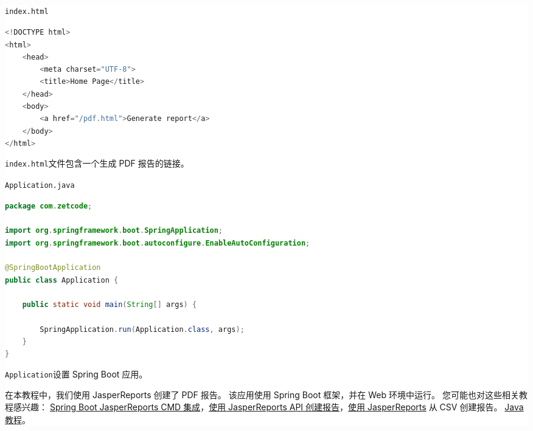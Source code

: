 `index.html`

```java
<!DOCTYPE html>
<html>
    <head>
        <meta charset="UTF-8">
        <title>Home Page</title>
    </head>
    <body>
        <a href="/pdf.html">Generate report</a>
    </body>
</html>

```

`index.html`文件包含一个生成 PDF 报告的链接。

`Application.java`

```java
package com.zetcode;

import org.springframework.boot.SpringApplication;
import org.springframework.boot.autoconfigure.EnableAutoConfiguration;

@SpringBootApplication
public class Application {

    public static void main(String[] args) {

        SpringApplication.run(Application.class, args);
    }
}

```

`Application`设置 Spring Boot 应用。

在本教程中，我们使用 JasperReports 创建了 PDF 报告。 该应用使用 Spring Boot 框架，并在 Web 环境中运行。 您可能也对这些相关教程感兴趣： [Spring Boot JasperReports CMD 集成](/articles/jasperspringbootcmd/)，[使用 JasperReports API 创建报告](/articles/jasperprog/)，[使用 JasperReports](/articles/jaspercsv/) 从 CSV 创建报告。 [Java 教程](/lang/java/)。